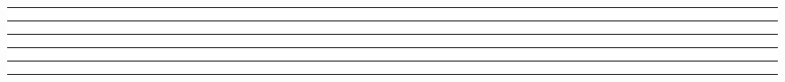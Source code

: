 ________________________________________________________________________________
________________________________________________________________________________
________________________________________________________________________________
________________________________________________________________________________





________________________________________________________________________________



















































________________________________________________________________________________






















